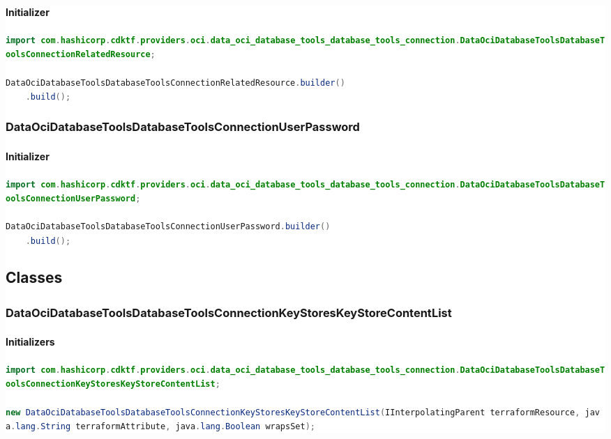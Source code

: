 #### Initializer <a name="Initializer" id="rhizo-co-terraform-provider-oci.dataOciDatabaseToolsDatabaseToolsConnection.DataOciDatabaseToolsDatabaseToolsConnectionRelatedResource.Initializer"></a>

```java
import com.hashicorp.cdktf.providers.oci.data_oci_database_tools_database_tools_connection.DataOciDatabaseToolsDatabaseToolsConnectionRelatedResource;

DataOciDatabaseToolsDatabaseToolsConnectionRelatedResource.builder()
    .build();
```


### DataOciDatabaseToolsDatabaseToolsConnectionUserPassword <a name="DataOciDatabaseToolsDatabaseToolsConnectionUserPassword" id="rhizo-co-terraform-provider-oci.dataOciDatabaseToolsDatabaseToolsConnection.DataOciDatabaseToolsDatabaseToolsConnectionUserPassword"></a>

#### Initializer <a name="Initializer" id="rhizo-co-terraform-provider-oci.dataOciDatabaseToolsDatabaseToolsConnection.DataOciDatabaseToolsDatabaseToolsConnectionUserPassword.Initializer"></a>

```java
import com.hashicorp.cdktf.providers.oci.data_oci_database_tools_database_tools_connection.DataOciDatabaseToolsDatabaseToolsConnectionUserPassword;

DataOciDatabaseToolsDatabaseToolsConnectionUserPassword.builder()
    .build();
```


## Classes <a name="Classes" id="Classes"></a>

### DataOciDatabaseToolsDatabaseToolsConnectionKeyStoresKeyStoreContentList <a name="DataOciDatabaseToolsDatabaseToolsConnectionKeyStoresKeyStoreContentList" id="rhizo-co-terraform-provider-oci.dataOciDatabaseToolsDatabaseToolsConnection.DataOciDatabaseToolsDatabaseToolsConnectionKeyStoresKeyStoreContentList"></a>

#### Initializers <a name="Initializers" id="rhizo-co-terraform-provider-oci.dataOciDatabaseToolsDatabaseToolsConnection.DataOciDatabaseToolsDatabaseToolsConnectionKeyStoresKeyStoreContentList.Initializer"></a>

```java
import com.hashicorp.cdktf.providers.oci.data_oci_database_tools_database_tools_connection.DataOciDatabaseToolsDatabaseToolsConnectionKeyStoresKeyStoreContentList;

new DataOciDatabaseToolsDatabaseToolsConnectionKeyStoresKeyStoreContentList(IInterpolatingParent terraformResource, java.lang.String terraformAttribute, java.lang.Boolean wrapsSet);
```
